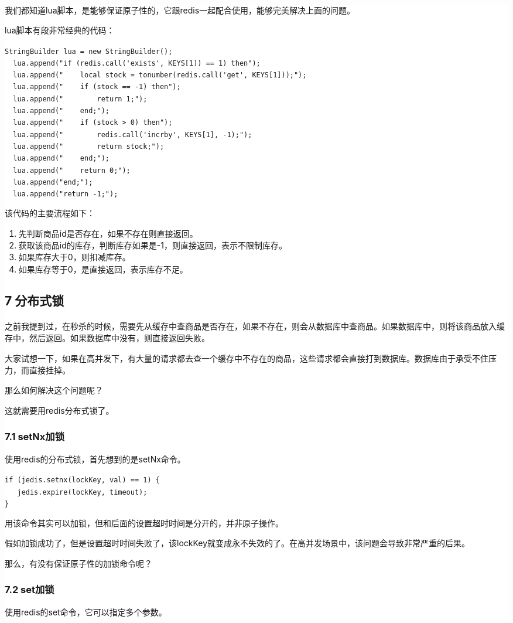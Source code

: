 我们都知道lua脚本，是能够保证原子性的，它跟redis一起配合使用，能够完美解决上面的问题。

lua脚本有段非常经典的代码：

```plain
StringBuilder lua = new StringBuilder();
  lua.append("if (redis.call('exists', KEYS[1]) == 1) then");
  lua.append("    local stock = tonumber(redis.call('get', KEYS[1]));");
  lua.append("    if (stock == -1) then");
  lua.append("        return 1;");
  lua.append("    end;");
  lua.append("    if (stock > 0) then");
  lua.append("        redis.call('incrby', KEYS[1], -1);");
  lua.append("        return stock;");
  lua.append("    end;");
  lua.append("    return 0;");
  lua.append("end;");
  lua.append("return -1;");
```

该代码的主要流程如下：

1. 先判断商品id是否存在，如果不存在则直接返回。
2. 获取该商品id的库存，判断库存如果是-1，则直接返回，表示不限制库存。
3. 如果库存大于0，则扣减库存。
4. 如果库存等于0，是直接返回，表示库存不足。

## 7 分布式锁

之前我提到过，在秒杀的时候，需要先从缓存中查商品是否存在，如果不存在，则会从数据库中查商品。如果数据库中，则将该商品放入缓存中，然后返回。如果数据库中没有，则直接返回失败。

大家试想一下，如果在高并发下，有大量的请求都去查一个缓存中不存在的商品，这些请求都会直接打到数据库。数据库由于承受不住压力，而直接挂掉。

那么如何解决这个问题呢？

这就需要用redis分布式锁了。

### 7.1 setNx加锁

使用redis的分布式锁，首先想到的是setNx命令。

```plain
if (jedis.setnx(lockKey, val) == 1) {
   jedis.expire(lockKey, timeout);
}
```

用该命令其实可以加锁，但和后面的设置超时时间是分开的，并非原子操作。

假如加锁成功了，但是设置超时时间失败了，该lockKey就变成永不失效的了。在高并发场景中，该问题会导致非常严重的后果。

那么，有没有保证原子性的加锁命令呢？

### 7.2 set加锁

使用redis的set命令，它可以指定多个参数。
